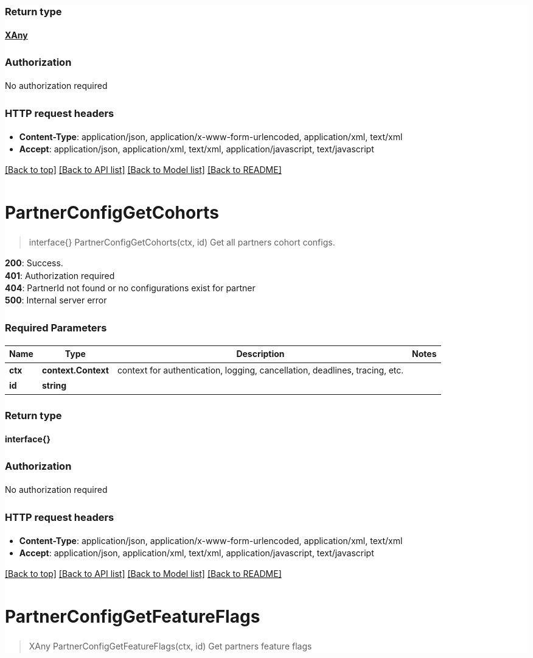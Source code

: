 ### Return type

[**XAny**](x-any.md)

### Authorization

No authorization required

### HTTP request headers

 - **Content-Type**: application/json, application/x-www-form-urlencoded, application/xml, text/xml
 - **Accept**: application/json, application/xml, text/xml, application/javascript, text/javascript

[[Back to top]](#) [[Back to API list]](../README.md#documentation-for-api-endpoints) [[Back to Model list]](../README.md#documentation-for-models) [[Back to README]](../README.md)

# **PartnerConfigGetCohorts**
> interface{} PartnerConfigGetCohorts(ctx, id)
Get all partners cohort configs.

<div><strong>200</strong>: Success.</div> <div><strong>401</strong>: Authorization required</div> <div><strong>404</strong>: PartnerId not found or no configurations exist for partner</div> <div><strong>500</strong>: Internal server error</div>

### Required Parameters

Name | Type | Description  | Notes
------------- | ------------- | ------------- | -------------
 **ctx** | **context.Context** | context for authentication, logging, cancellation, deadlines, tracing, etc.
  **id** | **string**|  | 

### Return type

**interface{}**

### Authorization

No authorization required

### HTTP request headers

 - **Content-Type**: application/json, application/x-www-form-urlencoded, application/xml, text/xml
 - **Accept**: application/json, application/xml, text/xml, application/javascript, text/javascript

[[Back to top]](#) [[Back to API list]](../README.md#documentation-for-api-endpoints) [[Back to Model list]](../README.md#documentation-for-models) [[Back to README]](../README.md)

# **PartnerConfigGetFeatureFlags**
> XAny PartnerConfigGetFeatureFlags(ctx, id)
Get partners feature flags

